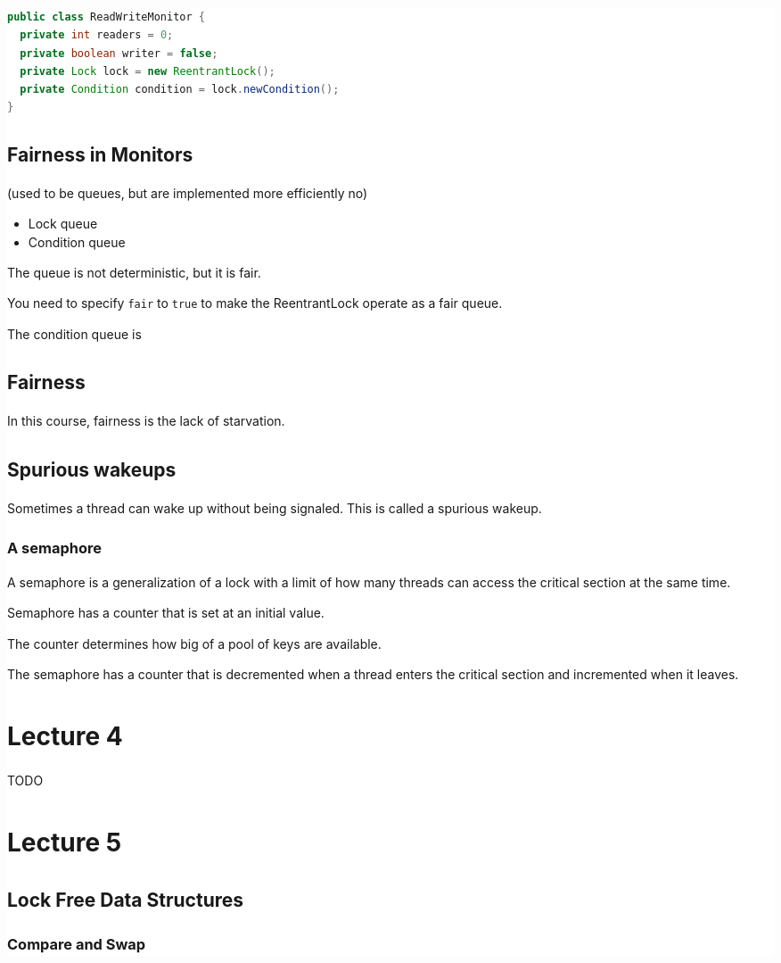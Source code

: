 ```java
public class ReadWriteMonitor {
  private int readers = 0;
  private boolean writer = false;
  private Lock lock = new ReentrantLock();
  private Condition condition = lock.newCondition();
}
```

## Fairness in Monitors

(used to be queues, but are implemented more efficiently no)

- Lock queue
- Condition queue

The queue is not deterministic, but it is fair.

You need to specify `fair` to `true` to make the ReentrantLock operate as a fair queue.

The condition queue is

## Fairness

In this course, fairness is the lack of starvation.

## Spurious wakeups

Sometimes a thread can wake up without being signaled. This is called a spurious wakeup.

### A semaphore

A semaphore is a generalization of a lock with a limit of how many threads can access the critical section at the same time.

Semaphore has a counter that is set at an initial value.

The counter determines how big of a pool of keys are available.

The semaphore has a counter that is decremented when a thread enters the critical section and incremented when it leaves.

# Lecture 4

TODO

# Lecture 5

## Lock Free Data Structures

### Compare and Swap
